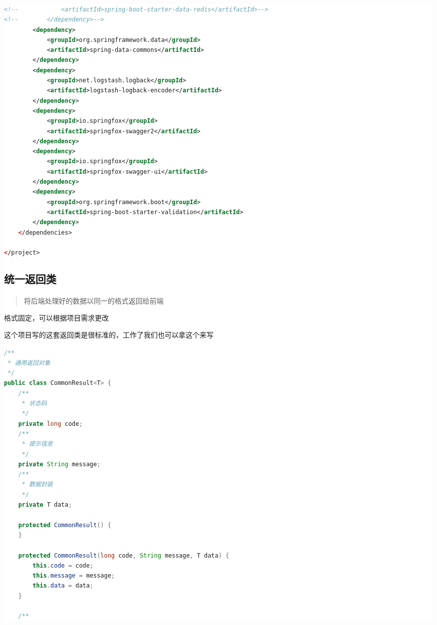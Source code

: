 ```xml
<!--            <artifactId>spring-boot-starter-data-redis</artifactId>-->
<!--        </dependency>-->
        <dependency>
            <groupId>org.springframework.data</groupId>
            <artifactId>spring-data-commons</artifactId>
        </dependency>
        <dependency>
            <groupId>net.logstash.logback</groupId>
            <artifactId>logstash-logback-encoder</artifactId>
        </dependency>
        <dependency>
            <groupId>io.springfox</groupId>
            <artifactId>springfox-swagger2</artifactId>
        </dependency>
        <dependency>
            <groupId>io.springfox</groupId>
            <artifactId>springfox-swagger-ui</artifactId>
        </dependency>
        <dependency>
            <groupId>org.springframework.boot</groupId>
            <artifactId>spring-boot-starter-validation</artifactId>
        </dependency>
    </dependencies>

</project>
```



## 统一返回类

> 将后端处理好的数据以同一的格式返回给前端

格式固定，可以根据项目需求更改

这个项目写的这套返回类是很标准的，工作了我们也可以拿这个来写

```java
/**
 * 通用返回对象
 */
public class CommonResult<T> {
    /**
     * 状态码
     */
    private long code;
    /**
     * 提示信息
     */
    private String message;
    /**
     * 数据封装
     */
    private T data;

    protected CommonResult() {
    }

    protected CommonResult(long code, String message, T data) {
        this.code = code;
        this.message = message;
        this.data = data;
    }

    /**
```
